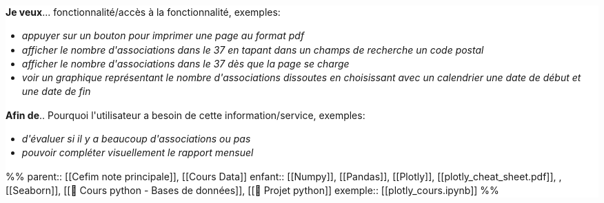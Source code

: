 **Je veux**... fonctionnalité/accès à la fonctionnalité, exemples: 
- *appuyer sur un bouton pour imprimer une page au format pdf*
- *afficher le nombre d'associations dans le 37 en tapant dans un champs de recherche un code postal*
- *afficher le nombre d'associations dans le 37 dès que la page se charge*
- *voir un graphique représentant le nombre d'associations dissoutes en choisissant avec un calendrier une date de début et une date de fin*

**Afin de**.. Pourquoi l'utilisateur a besoin de cette information/service, exemples: 
- *d'évaluer si il y a beaucoup d'associations ou pas*
- *pouvoir compléter visuellement le rapport mensuel*



%%
parent:: [[Cefim note principale]], [[Cours Data]]
enfant:: [[Numpy]], [[Pandas]], [[Plotly]], [[plotly_cheat_sheet.pdf]], ,[[Seaborn]], [[📇 Cours python - Bases de données]], [[🐍 Projet python]]
exemple:: [[plotly_cours.ipynb]]
%%